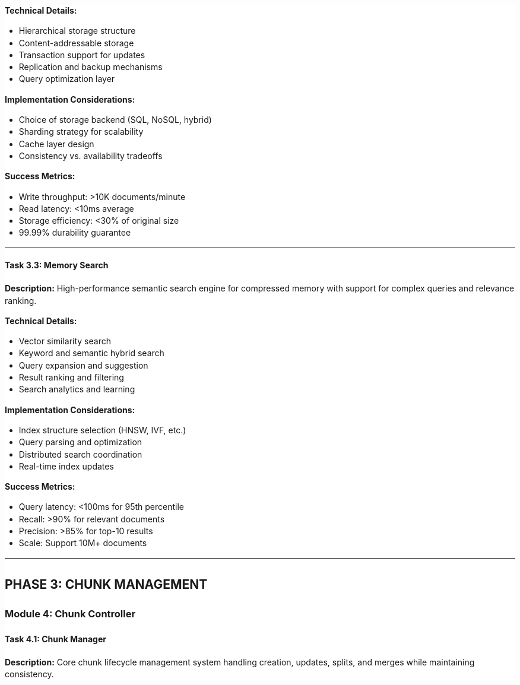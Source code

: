 **Technical Details:**
- Hierarchical storage structure
- Content-addressable storage
- Transaction support for updates
- Replication and backup mechanisms
- Query optimization layer

**Implementation Considerations:**
- Choice of storage backend (SQL, NoSQL, hybrid)
- Sharding strategy for scalability
- Cache layer design
- Consistency vs. availability tradeoffs

**Success Metrics:**
- Write throughput: >10K documents/minute
- Read latency: <10ms average
- Storage efficiency: <30% of original size
- 99.99% durability guarantee

---

#### **Task 3.3: Memory Search**
**Description:** High-performance semantic search engine for compressed memory with support for complex queries and relevance ranking.

**Technical Details:**
- Vector similarity search
- Keyword and semantic hybrid search
- Query expansion and suggestion
- Result ranking and filtering
- Search analytics and learning

**Implementation Considerations:**
- Index structure selection (HNSW, IVF, etc.)
- Query parsing and optimization
- Distributed search coordination
- Real-time index updates

**Success Metrics:**
- Query latency: <100ms for 95th percentile
- Recall: >90% for relevant documents
- Precision: >85% for top-10 results
- Scale: Support 10M+ documents

---

## **PHASE 3: CHUNK MANAGEMENT**

### Module 4: Chunk Controller

#### **Task 4.1: Chunk Manager**
**Description:** Core chunk lifecycle management system handling creation, updates, splits, and merges while maintaining consistency.
